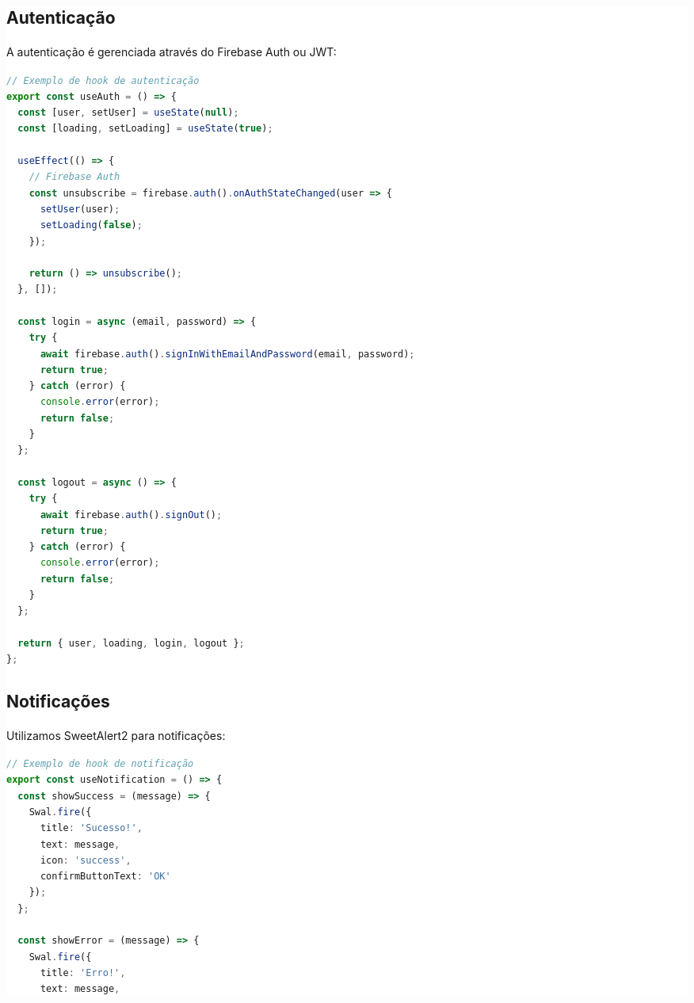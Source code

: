 ## Autenticação

A autenticação é gerenciada através do Firebase Auth ou JWT:

```typescript
// Exemplo de hook de autenticação
export const useAuth = () => {
  const [user, setUser] = useState(null);
  const [loading, setLoading] = useState(true);
  
  useEffect(() => {
    // Firebase Auth
    const unsubscribe = firebase.auth().onAuthStateChanged(user => {
      setUser(user);
      setLoading(false);
    });
    
    return () => unsubscribe();
  }, []);
  
  const login = async (email, password) => {
    try {
      await firebase.auth().signInWithEmailAndPassword(email, password);
      return true;
    } catch (error) {
      console.error(error);
      return false;
    }
  };
  
  const logout = async () => {
    try {
      await firebase.auth().signOut();
      return true;
    } catch (error) {
      console.error(error);
      return false;
    }
  };
  
  return { user, loading, login, logout };
};
```

## Notificações

Utilizamos SweetAlert2 para notificações:

```typescript
// Exemplo de hook de notificação
export const useNotification = () => {
  const showSuccess = (message) => {
    Swal.fire({
      title: 'Sucesso!',
      text: message,
      icon: 'success',
      confirmButtonText: 'OK'
    });
  };
  
  const showError = (message) => {
    Swal.fire({
      title: 'Erro!',
      text: message,
```